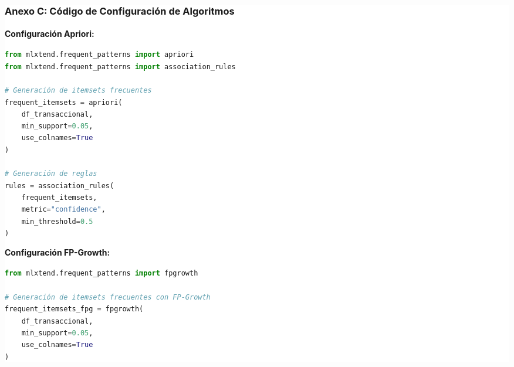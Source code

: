 ### Anexo C: Código de Configuración de Algoritmos

**Configuración Apriori:**
```python
from mlxtend.frequent_patterns import apriori
from mlxtend.frequent_patterns import association_rules

# Generación de itemsets frecuentes
frequent_itemsets = apriori(
    df_transaccional, 
    min_support=0.05, 
    use_colnames=True
)

# Generación de reglas
rules = association_rules(
    frequent_itemsets, 
    metric="confidence", 
    min_threshold=0.5
)
```

**Configuración FP-Growth:**
```python
from mlxtend.frequent_patterns import fpgrowth

# Generación de itemsets frecuentes con FP-Growth
frequent_itemsets_fpg = fpgrowth(
    df_transaccional, 
    min_support=0.05, 
    use_colnames=True
)
```
